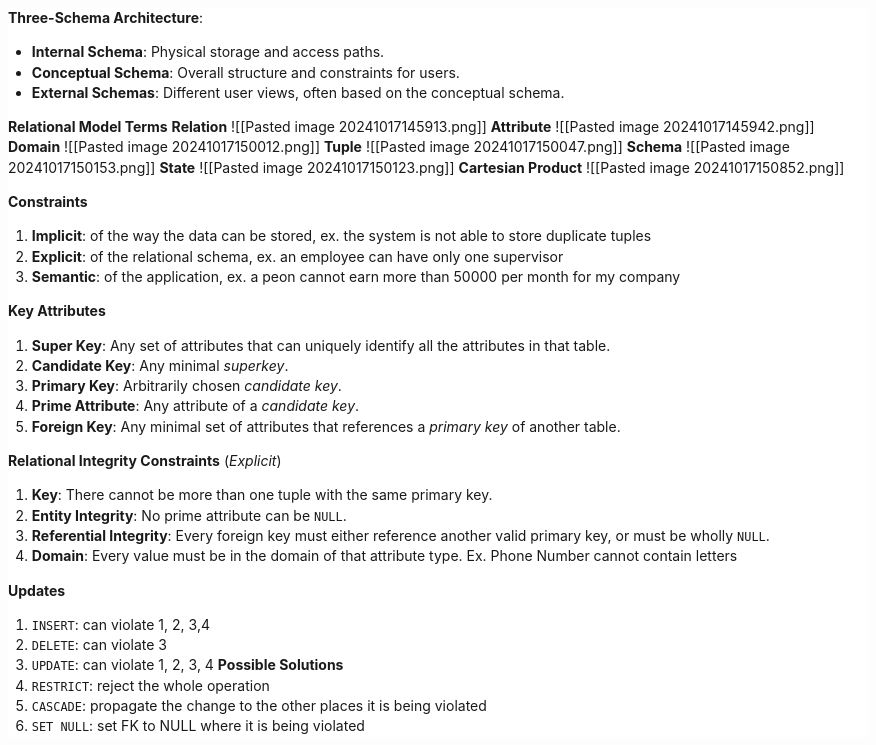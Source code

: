 **Three-Schema Architecture**:
- **Internal Schema**: Physical storage and access paths.
- **Conceptual Schema**: Overall structure and constraints for users.
- **External Schemas**: Different user views, often based on the conceptual schema.

**Relational Model Terms**
**Relation**
![[Pasted image 20241017145913.png]]
**Attribute**
![[Pasted image 20241017145942.png]]
**Domain**
![[Pasted image 20241017150012.png]]
**Tuple**
![[Pasted image 20241017150047.png]]
**Schema**
![[Pasted image 20241017150153.png]]
**State**
![[Pasted image 20241017150123.png]]
**Cartesian Product**
![[Pasted image 20241017150852.png]]

**Constraints**
1. **Implicit**: of the way the data can be stored, ex. the system is not able to store duplicate tuples
2. **Explicit**: of the relational schema, ex. an employee can have only one supervisor
3. **Semantic**: of the application, ex. a peon cannot earn more than 50000 per month for my company

**Key Attributes**
1. **Super Key**: Any set of attributes that can uniquely identify all the attributes in that table.
2. **Candidate Key**: Any minimal *superkey*.
3. **Primary Key**: Arbitrarily chosen *candidate key*.
4. **Prime Attribute**: Any attribute of a *candidate key*.
5. **Foreign Key**: Any minimal set of attributes that references a *primary key* of another table.

**Relational Integrity Constraints** (*Explicit*)
1. **Key**: There cannot be more than one tuple with the same primary key.
2. **Entity Integrity**: No prime attribute can be `NULL`.
3. **Referential Integrity**: Every foreign key must either reference another valid primary key, or must be wholly `NULL`. 
4. **Domain**: Every value must be in the domain of that attribute type. Ex. Phone Number cannot contain letters

**Updates**
1. `INSERT`: can violate 1, 2, 3,4
2. `DELETE`: can violate 3
3. `UPDATE`: can violate 1, 2, 3, 4
**Possible Solutions**
1. `RESTRICT`: reject the whole operation
2. `CASCADE`: propagate the change to the other places it is being violated
3. `SET NULL`: set FK to NULL where it is being violated
